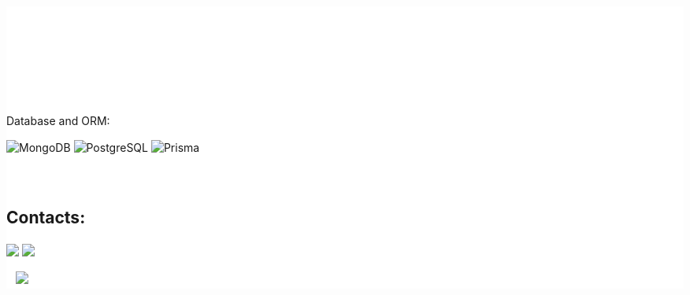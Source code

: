 </br>
</br>
</br>
</br>
</br>
</br>

<p>Database and ORM:<p>

![MongoDB](https://img.shields.io/badge/MongoDB-4EA94B?style=for-the-badge&logo=mongodb&logoColor=white)
![PostgreSQL](https://img.shields.io/badge/PostgreSQL-316192?style=for-the-badge&logo=postgresql&logoColor=white)
![Prisma](https://img.shields.io/badge/Prisma-3982CE?style=for-the-badge&logo=Prisma&logoColor=white)

&nbsp;
&nbsp;

## Contacts:

<div> 

<a href = "mailto:contato.henriquesilva254@gmail.com"> <img src="https://img.shields.io/badge/-Gmail-%23333?style=for-the-badge&logo=gmail&logoColor=white" target="_blank"></a>
<a href="https://www.linkedin.com/in/HenriqueSilva-Dev/" target="_blank"><img src="https://img.shields.io/badge/-LinkedIn-%230077B5?style=for-the-badge&logo=linkedin&logoColor=white"  target="_blank"></a> 
</div>&nbsp;&nbsp;

<img width=100% src="https://capsule-render.vercel.app/api?type=waving&color=8F0D87&height=120&section=footer"/>




